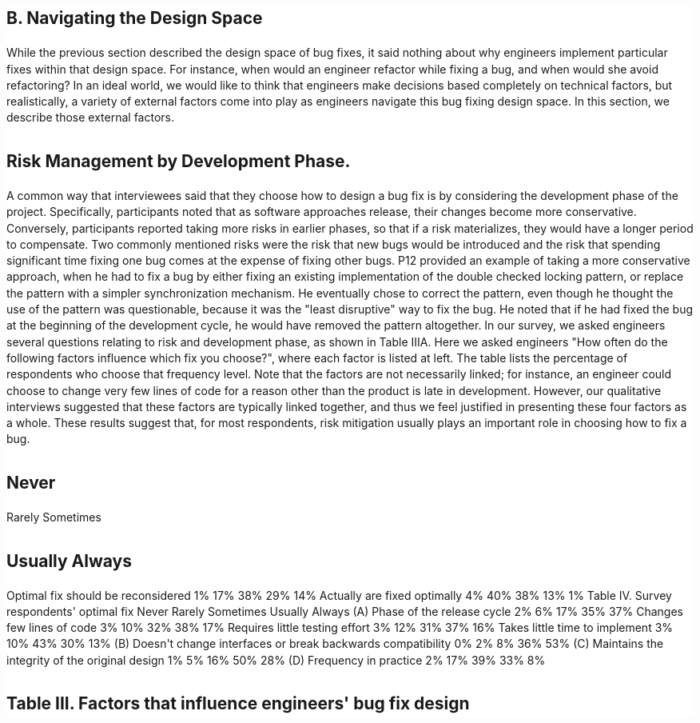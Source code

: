 ## B. Navigating the Design Space

While the previous section described the design space of bug fixes, it said nothing about why engineers implement particular fixes within that design space. For instance, when would an engineer refactor while fixing a bug, and when would she avoid refactoring? In an ideal world, we would like to think that engineers make decisions based completely on technical factors, but realistically, a variety of external factors come into play as engineers navigate this bug fixing design space. In this section, we describe those external factors.

## Risk Management by Development Phase.

A common way that interviewees said that they choose how to design a bug fix is by considering the development phase of the project. Specifically, participants noted that as software approaches release, their changes become more conservative. Conversely, participants reported taking more risks in earlier phases, so that if a risk materializes, they would have a longer period to compensate. Two commonly mentioned risks were the risk that new bugs would be introduced and the risk that spending significant time fixing one bug comes at the expense of fixing other bugs.
P12 provided an example of taking a more conservative approach, when he had to fix a bug by either fixing an existing implementation of the double checked locking pattern, or replace the pattern with a simpler synchronization mechanism. He eventually chose to correct the pattern, even though he thought the use of the pattern was questionable, because it was the "least disruptive" way to fix the bug. He noted that if he had fixed the bug at the beginning of the development cycle, he would have removed the pattern altogether.
In our survey, we asked engineers several questions relating to risk and development phase, as shown in Table IIIA.
Here we asked engineers "How often do the following factors influence which fix you choose?", where each factor is listed at left. The table lists the percentage of respondents who choose that frequency level. Note that the factors are not necessarily linked; for instance, an engineer could choose to change very few lines of code for a reason other than the product is late in development. However, our qualitative interviews suggested that these factors are typically linked together, and thus we feel justified in presenting these four factors as a whole. These results suggest that, for most respondents, risk mitigation usually plays an important role in choosing how to fix a bug.

## Never

Rarely Sometimes

## Usually Always

Optimal fix should be reconsidered 1% 17% 38% 29% 14% Actually are fixed optimally 4% 40% 38% 13% 1%
Table IV. Survey respondents' optimal fix Never Rarely Sometimes Usually Always (A) Phase of the release cycle 2% 6% 17% 35% 37% Changes few lines of code 3% 10% 32% 38% 17% Requires little testing effort 3% 12% 31% 37% 16% Takes little time to implement 3% 10% 43% 30% 13% (B) Doesn't change interfaces or break backwards compatibility 0% 2% 8% 36% 53% (C) Maintains the integrity of the original design 1% 5% 16% 50% 28% (D)
Frequency in practice 2% 17% 39% 33% 8%

## Table III. Factors that influence engineers' bug fix design
